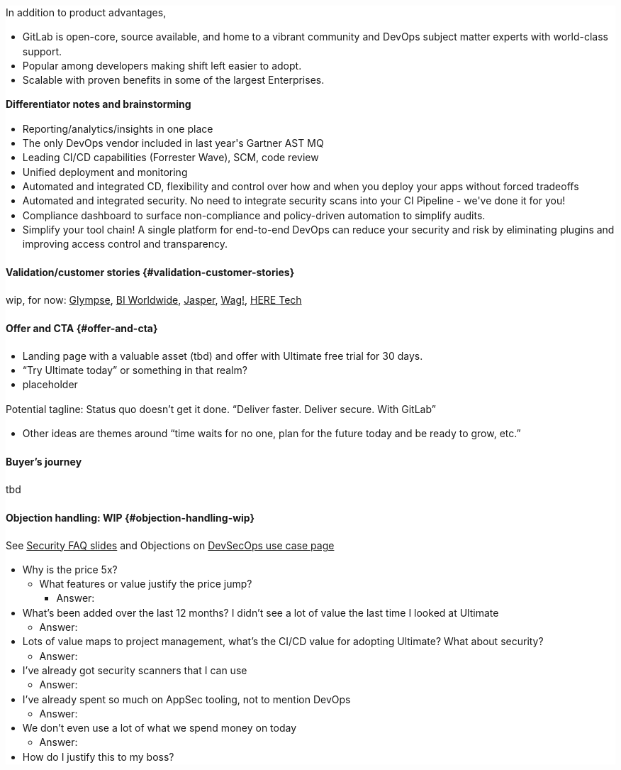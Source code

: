 In addition to product advantages,

* GitLab is open-core, source available, and home to a vibrant community and DevOps subject matter experts with world-class support.
* Popular among developers making shift left easier to adopt.
* Scalable with proven benefits in some of the largest Enterprises.  

**Differentiator notes and brainstorming**

* Reporting/analytics/insights in one place
* The only DevOps vendor included in last year's Gartner AST MQ
* Leading CI/CD capabilities (Forrester Wave), SCM, code review
* Unified deployment and monitoring
* Automated and integrated CD, flexibility and control over how and when you deploy your apps without forced tradeoffs
* Automated and integrated security. No need to integrate security scans into your CI Pipeline - we've done it for you!
* Compliance dashboard to surface non-compliance and policy-driven automation to simplify audits.
* Simplify your tool chain! A single platform for end-to-end DevOps can reduce your security and risk by eliminating plugins and improving access control and transparency.

#### **Validation/customer stories**  {#validation-customer-stories}

wip, for now: [Glympse](https://gitlab.com/gitlab-com/marketing/strategic-marketing/customer-reference-content/case-study-content/-/issues/22), [BI Worldwide](https://about.gitlab.com/customers/bi_worldwide/), [Jasper](https://gitlab.com/gitlab-com/marketing/strategic-marketing/customer-reference-content/case-study-content/-/issues/49), [Wag!](https://gitlab.com/gitlab-com/marketing/strategic-marketing/customer-reference-content/case-study-content/-/issues/14), [HERE Tech](https://developer.here.com/blog/shifting-security-left-in-the-here-platform)

#### **Offer and CTA**  {#offer-and-cta}

* Landing page with a valuable asset (tbd) and offer with Ultimate free trial for 30 days.
* “Try Ultimate today” or something in that realm?
* placeholder

Potential tagline: Status quo doesn’t get it done. “Deliver faster. Deliver secure. With GitLab”

* Other ideas are themes around “time waits for no one, plan for the future today and be ready to grow, etc.”

#### **Buyer’s journey**

tbd

#### **Objection handling: WIP** {#objection-handling-wip}

See [Security FAQ slides](https://docs.google.com/presentation/d/1mLnmgQ5hqTzcwk3Vjh0BEIdx9SYgORV-2g7zPKmFKFc/edit) and Objections on [DevSecOps use case page](/handbook/marketing/brand-and-product-marketing/product-and-solution-marketing/usecase-gtm/devsecops/#potential-objections)

* Why is the price 5x?
  * What features or value justify the price jump?
    * Answer:
* What’s been added over the last 12 months? I didn’t see a lot of value the last time I looked at Ultimate
  * Answer:
* Lots of value maps to project management, what’s the CI/CD value for adopting Ultimate? What about security?
  * Answer:
* I’ve already got security scanners that I can use
  * Answer:
* I’ve already spent so much on AppSec tooling, not to mention DevOps
  * Answer:
* We don’t even use a lot of what we spend money on today
  * Answer:
* How do I justify this to my boss?